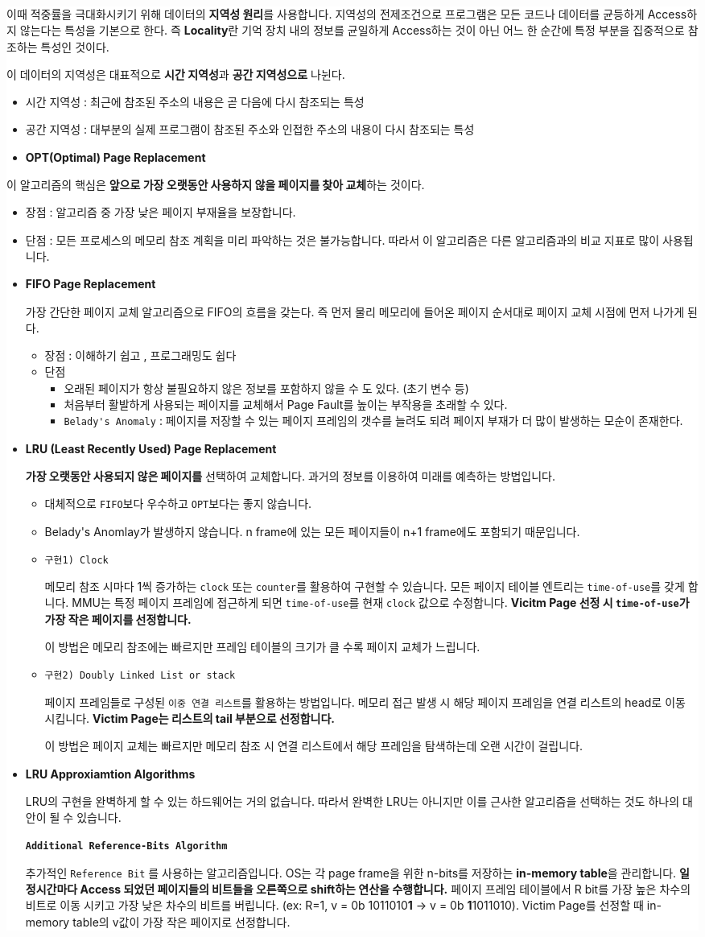이때 적중률을 극대화시키기 위해 데이터의 **지역성 원리**를 사용합니다. 지역성의 전제조건으로 프로그램은 모든 코드나 데이터를 균등하게 Access하지 않는다는 특성을 기본으로 한다. 즉 **Locality**란 기억 장치 내의 정보를 균일하게 Access하는 것이 아닌 어느 한 순간에 특정 부분을 집중적으로 참조하는 특성인 것이다.

이 데이터의 지역성은 대표적으로 **시간 지역성**과 **공간 지역성으로** 나뉜다.

* 시간 지역성 : 최근에 참조된 주소의 내용은 곧 다음에 다시 참조되는 특성
* 공간 지역성 : 대부분의 실제 프로그램이 참조된 주소와 인접한 주소의 내용이 다시 참조되는 특성



* **OPT(Optimal) Page Replacement**

이 알고리즘의 핵심은 **앞으로 가장 오랫동안 사용하지 않을 페이지를 찾아 교체**하는 것이다. 

* 장점 : 알고리즘 중 가장 낮은 페이지 부재율을 보장합니다.
* 단점 : 모든 프로세스의 메모리 참조 계획을 미리 파악하는 것은 불가능합니다. 따라서 이 알고리즘은 다른 알고리즘과의 비교 지표로 많이 사용됩니다.



* **FIFO Page Replacement**

  가장 간단한 페이지 교체 알고리즘으로 FIFO의 흐름을 갖는다. 즉 먼저 물리 메모리에 들어온 페이지 순서대로 페이지 교체 시점에 먼저 나가게 된다.

  * 장점 : 이해하기 쉽고 , 프로그래밍도 쉽다
  * 단점
    * 오래된 페이지가 항상 불필요하지 않은 정보를 포함하지 않을 수 도 있다. (초기 변수 등)
    * 처음부터 활발하게 사용되는 페이지를 교체해서 Page Fault를 높이는 부작용을 초래할 수 있다.
    * `Belady's Anomaly` : 페이지를 저장할 수 있는 페이지 프레임의 갯수를 늘려도 되려 페이지 부재가 더 많이 발생하는 모순이 존재한다.



* **LRU (Least Recently Used) Page Replacement**

  **가장 오랫동안 사용되지 않은 페이지를** 선택하여 교체합니다. 과거의 정보를 이용하여 미래를 예측하는 방법입니다.

  * 대체적으로 `FIFO`보다 우수하고 `OPT`보다는 좋지 않습니다.

  * Belady's Anomlay가 발생하지 않습니다. n frame에 있는 모든 페이지들이 n+1 frame에도 포함되기 때문입니다.

  * `구현1) Clock` 

    메모리 참조 시마다 1씩 증가하는 `clock` 또는 `counter`를 활용하여 구현할 수 있습니다. 모든 페이지 테이블 엔트리는 `time-of-use`를 갖게 합니다. MMU는 특정 페이지 프레임에 접근하게 되면  `time-of-use`를 현재 `clock` 값으로 수정합니다. **Vicitm Page 선정 시 `time-of-use`가 가장 작은 페이지를 선정합니다.** 

    이 방법은 메모리 참조에는 빠르지만 프레임 테이블의 크기가 클 수록 페이지 교체가 느립니다.

  * `구현2) Doubly Linked List or stack`

    페이지 프레임들로 구성된 `이중 연결 리스트`를 활용하는 방법입니다. 메모리 접근 발생 시 해당 페이지 프레임을 연결 리스트의 head로 이동 시킵니다. **Victim Page는 리스트의 tail 부분으로 선정합니다.**

    이 방법은 페이지 교체는 빠르지만 메모리 참조 시 연결 리스트에서 해당 프레임을 탐색하는데 오랜 시간이 걸립니다.



* **LRU Approxiamtion Algorithms**

  LRU의 구현을 완벽하게 할 수 있는 하드웨어는 거의 없습니다. 따라서 완벽한 LRU는 아니지만 이를 근사한 알고리즘을 선택하는 것도 하나의 대안이 될 수 있습니다.

  

  **`Additional Reference-Bits Algorithm`**

  추가적인 `Reference Bit` 를 사용하는 알고리즘입니다. OS는 각 page frame을 위한 n-bits를 저장하는  **in-memory table**을 관리합니다. **일정시간마다 Access 되었던 페이지들의 비트들을 오른쪽으로 shift하는 연산을 수행합니다.** 페이지 프레임 테이블에서 R bit를 가장 높은 차수의 비트로 이동 시키고 가장 낮은 차수의 비트를 버립니다. (ex: R=1, v = 0b 1011010**1** -> v = 0b **1**1011010).  Victim Page를 선정할 때 in-memory table의 v값이 가장 작은 페이지로 선정합니다.
